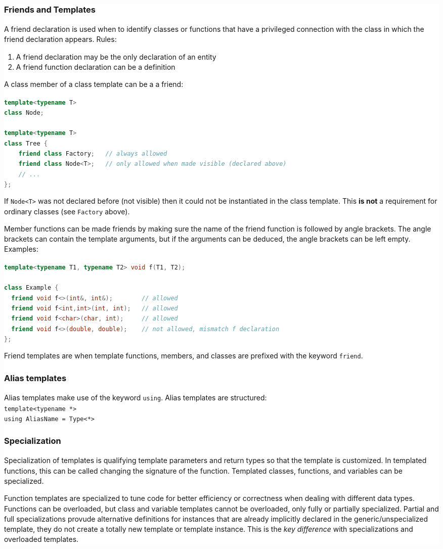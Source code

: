 ### Friends and Templates

A friend declaration is used when to identify classes or functions that have a privileged connection with the class in which the friend declaration appears. Rules:  

1. A friend declaration may be the only declaration of an entity
2. A friend function declaration can be a definition

A class member of a class template can be a a friend:

```cpp
template<typename T>
class Node;

template<typename T>
class Tree {
    friend class Factory;   // always allowed
    friend class Node<T>;   // only allowed when made visible (declared above)
    // ...
};
```
If `Node<T>` was not declared before (not visible) then it could not be instantiated in the class template. This **is not** a requirement for ordinary classes (see `Factory` above).

Member functions can be made friends by making sure the name of the friend function is followed by angle brackets. The angle brackets can contain the template arguments, but if the arguments can be deduced, the angle brackets can be left empty. Examples:  

```cpp
template<typename T1, typename T2> void f(T1, T2);

class Example {
  friend void f<>(int&, int&);        // allowed
  friend void f<int,int>(int, int);   // allowed
  friend void f<char>(char, int);     // allowed
  friend void f<>(double, double);    // not allowed, mismatch f declaration
};
```
Friend templates are when template functions, members, and classes are prefixed with the keyword `friend`.

### Alias templates

Alias templates make use of the keyword `using`. Alias templates are structured:  
`template<typename *>`  
`using AliasName = Type<*>`

### Specialization

Specialization of templates is qualifying template parameters and return types so that the template is customized. In templated functions, this can be called changing the signature of the function. Templated classes, functions, and variables can be specialized.

Function templates are specialized to tune code for better efficiency or correctness when dealing with different data types. Functions can be overloaded, but class and variable templates cannot be overloaded, only fully or partially specialized. Partial and full specializations provude alternative definitions for instances that are already implicitly declared in the generic/unspecialized template, they do not create a totally new template or template instance. This is the *key difference* with specializations and overloaded templates.

